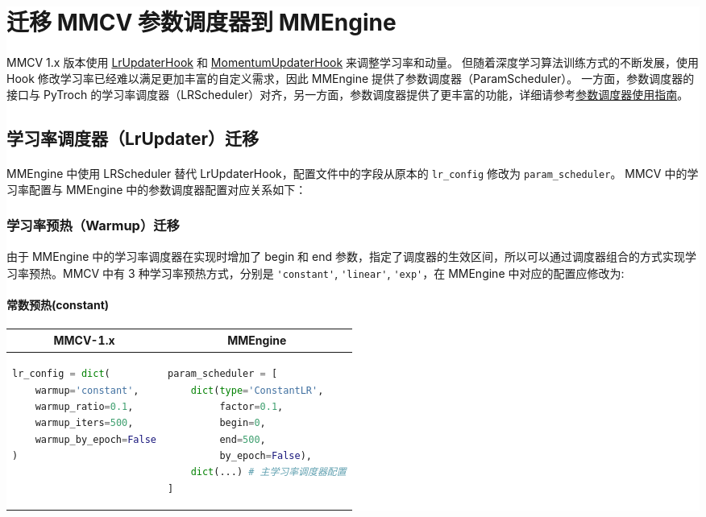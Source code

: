 # 迁移 MMCV 参数调度器到 MMEngine

MMCV 1.x 版本使用 [LrUpdaterHook](https://mmcv.readthedocs.io/zh_CN/v1.6.0/api.html#mmcv.runner.LrUpdaterHook) 和 [MomentumUpdaterHook](https://mmcv.readthedocs.io/zh_CN/v1.6.0/api.html#mmcv.runner.MomentumUpdaterHook) 来调整学习率和动量。
但随着深度学习算法训练方式的不断发展，使用 Hook 修改学习率已经难以满足更加丰富的自定义需求，因此 MMEngine 提供了参数调度器（ParamScheduler）。
一方面，参数调度器的接口与 PyTroch 的学习率调度器（LRScheduler）对齐，另一方面，参数调度器提供了更丰富的功能，详细请参考[参数调度器使用指南](../tutorials/param_scheduler.md)。

## 学习率调度器（LrUpdater）迁移

MMEngine 中使用 LRScheduler 替代 LrUpdaterHook，配置文件中的字段从原本的 `lr_config` 修改为 `param_scheduler`。
MMCV 中的学习率配置与 MMEngine 中的参数调度器配置对应关系如下：

### 学习率预热（Warmup）迁移

由于 MMEngine 中的学习率调度器在实现时增加了 begin 和 end 参数，指定了调度器的生效区间，所以可以通过调度器组合的方式实现学习率预热。MMCV 中有 3 种学习率预热方式，分别是 `'constant'`, `'linear'`, `'exp'`，在 MMEngine 中对应的配置应修改为:

#### 常数预热(constant)

<table class="docutils">
  <thead>
  <tr>
      <th>MMCV-1.x</th>
      <th>MMEngine</th>
  <tbody>
  <tr>
  <td>

```python
lr_config = dict(
    warmup='constant',
    warmup_ratio=0.1,
    warmup_iters=500,
    warmup_by_epoch=False
)
```

</td>
  <td>

```python
param_scheduler = [
    dict(type='ConstantLR',
         factor=0.1,
         begin=0,
         end=500,
         by_epoch=False),
    dict(...) # 主学习率调度器配置
]
```
